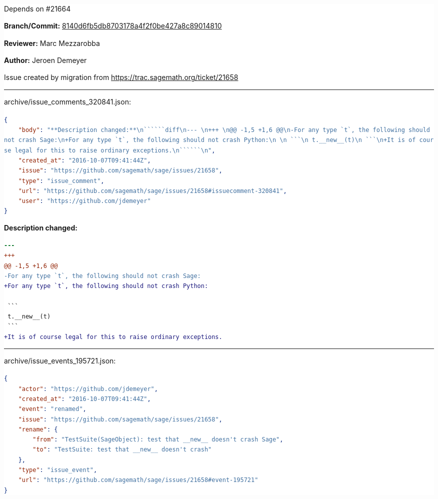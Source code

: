 Depends on #21664

**Branch/Commit:** [8140d6fb5db8703178a4f2f0be427a8c89014810](https://github.com/sagemath/sagetrac-mirror/commit/8140d6fb5db8703178a4f2f0be427a8c89014810)

**Reviewer:** Marc Mezzarobba

**Author:** Jeroen Demeyer

Issue created by migration from https://trac.sagemath.org/ticket/21658





---

archive/issue_comments_320841.json:
```json
{
    "body": "**Description changed:**\n``````diff\n--- \n+++ \n@@ -1,5 +1,6 @@\n-For any type `t`, the following should not crash Sage:\n+For any type `t`, the following should not crash Python:\n \n ```\n t.__new__(t)\n ```\n+It is of course legal for this to raise ordinary exceptions.\n``````\n",
    "created_at": "2016-10-07T09:41:44Z",
    "issue": "https://github.com/sagemath/sage/issues/21658",
    "type": "issue_comment",
    "url": "https://github.com/sagemath/sage/issues/21658#issuecomment-320841",
    "user": "https://github.com/jdemeyer"
}
```

**Description changed:**
``````diff
--- 
+++ 
@@ -1,5 +1,6 @@
-For any type `t`, the following should not crash Sage:
+For any type `t`, the following should not crash Python:
 
 ```
 t.__new__(t)
 ```
+It is of course legal for this to raise ordinary exceptions.
``````




---

archive/issue_events_195721.json:
```json
{
    "actor": "https://github.com/jdemeyer",
    "created_at": "2016-10-07T09:41:44Z",
    "event": "renamed",
    "issue": "https://github.com/sagemath/sage/issues/21658",
    "rename": {
        "from": "TestSuite(SageObject): test that __new__ doesn't crash Sage",
        "to": "TestSuite: test that __new__ doesn't crash"
    },
    "type": "issue_event",
    "url": "https://github.com/sagemath/sage/issues/21658#event-195721"
}
```
